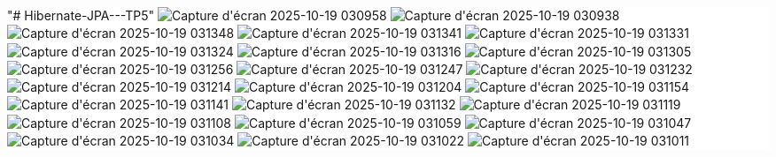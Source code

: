 "# Hibernate-JPA---TP5" 
<img width="1908" height="983" alt="Capture d'écran 2025-10-19 030958" src="https://github.com/user-attachments/assets/8efc52e0-9193-4847-aede-1b7fc569098b" />
<img width="1854" height="923" alt="Capture d'écran 2025-10-19 030938" src="https://github.com/user-attachments/assets/7ecf9247-c255-458c-8977-be2683e74538" />
<img width="1919" height="958" alt="Capture d'écran 2025-10-19 031348" src="https://github.com/user-attachments/assets/d3156a6c-8130-4096-ba09-8758c6e3e160" />
<img width="1893" height="986" alt="Capture d'écran 2025-10-19 031341" src="https://github.com/user-attachments/assets/189637ff-4b44-4ba2-b140-611401281498" />
<img width="1919" height="984" alt="Capture d'écran 2025-10-19 031331" src="https://github.com/user-attachments/assets/1a4b598d-47a7-4600-bd5e-b623656eac9b" />
<img width="1919" height="965" alt="Capture d'écran 2025-10-19 031324" src="https://github.com/user-attachments/assets/9a4a2b4e-2682-44bd-87ea-1ac14f5343de" />
<img width="1919" height="981" alt="Capture d'écran 2025-10-19 031316" src="https://github.com/user-attachments/assets/da602350-9768-4897-929b-617e49fe4374" />
<img width="1918" height="963" alt="Capture d'écran 2025-10-19 031305" src="https://github.com/user-attachments/assets/dee1da12-cf39-4963-95ce-19cb5b86e2b7" />
<img width="1919" height="1011" alt="Capture d'écran 2025-10-19 031256" src="https://github.com/user-attachments/assets/24ebafa9-9f6b-4066-8cfb-0f189b56e613" />
<img width="1918" height="971" alt="Capture d'écran 2025-10-19 031247" src="https://github.com/user-attachments/assets/af406857-33bf-4cf4-aa02-56472c8a9db8" />
<img width="1919" height="984" alt="Capture d'écran 2025-10-19 031232" src="https://github.com/user-attachments/assets/7d314c8c-ff45-4235-a21c-808a07fefb7f" />
<img width="1917" height="979" alt="Capture d'écran 2025-10-19 031214" src="https://github.com/user-attachments/assets/583b2391-843a-4b7c-95c3-99c9eb3a629d" />
<img width="1919" height="987" alt="Capture d'écran 2025-10-19 031204" src="https://github.com/user-attachments/assets/fb5a9df2-0b4c-427e-b109-ca12c58bf0dc" />
<img width="1897" height="989" alt="Capture d'écran 2025-10-19 031154" src="https://github.com/user-attachments/assets/b0acd360-6a25-43cd-a8b9-be65311742b3" />
<img width="1919" height="991" alt="Capture d'écran 2025-10-19 031141" src="https://github.com/user-attachments/assets/2c6bf324-0017-4750-afd1-e19a305b14e7" />
<img width="1919" height="982" alt="Capture d'écran 2025-10-19 031132" src="https://github.com/user-attachments/assets/8056e331-c767-4248-9346-5477a5603b4e" />
<img width="1893" height="996" alt="Capture d'écran 2025-10-19 031119" src="https://github.com/user-attachments/assets/15fab43d-42ec-4cec-8794-d8da33e31500" />
<img width="1913" height="986" alt="Capture d'écran 2025-10-19 031108" src="https://github.com/user-attachments/assets/11bbad7d-591f-4aaf-90d4-0bf8b0bc88c4" />
<img width="1917" height="978" alt="Capture d'écran 2025-10-19 031059" src="https://github.com/user-attachments/assets/e41c5fb0-a130-4a6a-aca4-e0454d845ff0" />
<img width="1888" height="986" alt="Capture d'écran 2025-10-19 031047" src="https://github.com/user-attachments/assets/067ad953-9960-4166-8fbb-ab1ce34df0e7" />
<img width="1881" height="970" alt="Capture d'écran 2025-10-19 031034" src="https://github.com/user-attachments/assets/a19aa7eb-5404-4253-b00e-818de4d77b78" />
<img width="1918" height="992" alt="Capture d'écran 2025-10-19 031022" src="https://github.com/user-attachments/assets/ef5e3df4-b133-4ee1-8668-b6c796a810dc" />
<img width="1909" height="985" alt="Capture d'écran 2025-10-19 031011" src="https://github.com/user-attachments/assets/d555f407-34ce-44da-82c4-06edc014f66f" />
